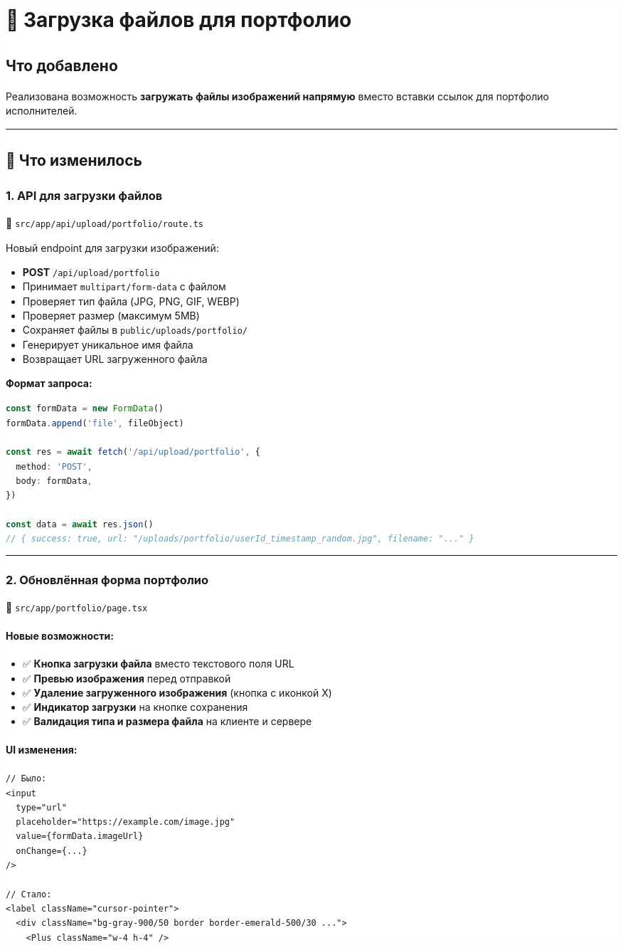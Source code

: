 # 📸 Загрузка файлов для портфолио

## Что добавлено

Реализована возможность **загружать файлы изображений напрямую** вместо вставки ссылок для портфолио исполнителей.

---

## 🎯 Что изменилось

### 1. **API для загрузки файлов**
📁 `src/app/api/upload/portfolio/route.ts`

Новый endpoint для загрузки изображений:
- **POST** `/api/upload/portfolio`
- Принимает `multipart/form-data` с файлом
- Проверяет тип файла (JPG, PNG, GIF, WEBP)
- Проверяет размер (максимум 5MB)
- Сохраняет файлы в `public/uploads/portfolio/`
- Генерирует уникальное имя файла
- Возвращает URL загруженного файла

**Формат запроса:**
```typescript
const formData = new FormData()
formData.append('file', fileObject)

const res = await fetch('/api/upload/portfolio', {
  method: 'POST',
  body: formData,
})

const data = await res.json()
// { success: true, url: "/uploads/portfolio/userId_timestamp_random.jpg", filename: "..." }
```

---

### 2. **Обновлённая форма портфолио**
📁 `src/app/portfolio/page.tsx`

#### Новые возможности:
- ✅ **Кнопка загрузки файла** вместо текстового поля URL
- ✅ **Превью изображения** перед отправкой
- ✅ **Удаление загруженного изображения** (кнопка с иконкой X)
- ✅ **Индикатор загрузки** на кнопке сохранения
- ✅ **Валидация типа и размера файла** на клиенте и сервере

#### UI изменения:
```tsx
// Было:
<input
  type="url"
  placeholder="https://example.com/image.jpg"
  value={formData.imageUrl}
  onChange={...}
/>

// Стало:
<label className="cursor-pointer">
  <div className="bg-gray-900/50 border border-emerald-500/30 ...">
    <Plus className="w-4 h-4" />
```